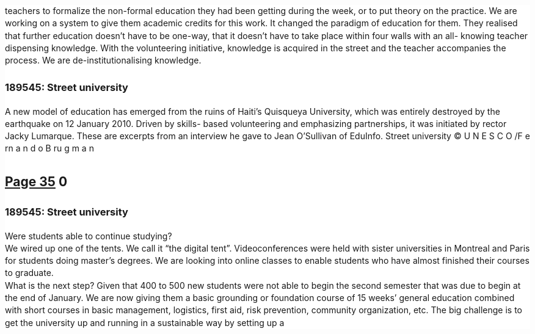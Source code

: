 teachers to formalize the non-formal education
they had been getting during the week, or to put
theory on the practice. We are working on a
system to give them academic credits for this
work. It changed the paradigm of education for
them. They realised that further education
doesn’t have to be one-way, that it doesn’t have
to take place within four walls with an all-
knowing teacher dispensing knowledge. With the
volunteering initiative, knowledge is acquired in
the street and the teacher accompanies the
process. We are de-institutionalising knowledge.   

### 189545: Street university
A new model of education has emerged from the ruins of Haiti’s Quisqueya University,
which was entirely destroyed by the earthquake on 12 January 2010. Driven by skills-
based volunteering and emphasizing partnerships, it was initiated by rector Jacky
Lumarque. These are excerpts from an interview he gave to Jean O’Sullivan of EduInfo.
Street 
university
©
 U
N
E
S
C
O
/F
e
rn
a
n
d
o
 B
ru
g
m
a
n
## [Page 35](https://demo.humlab.umu.se/courier/189496eng.pdf#page=35) 0
### 189545: Street university
Were students able to continue studying?  
We wired up one of the tents. We call it “the
digital tent”. Videoconferences were held with
sister universities in Montreal and Paris for
students doing master’s degrees. We are looking
into online classes to enable students who have
almost finished their courses to graduate.    
What is the next step? 
Given that 400 to 500 new students were not
able to begin the second semester that was due
to begin at the end of January. We are now
giving them a basic grounding or foundation
course of 15 weeks’ general education combined
with short courses in basic management,
logistics, first aid, risk prevention, community
organization, etc. 
The big challenge is to get the university up
and running in a sustainable way by setting up a